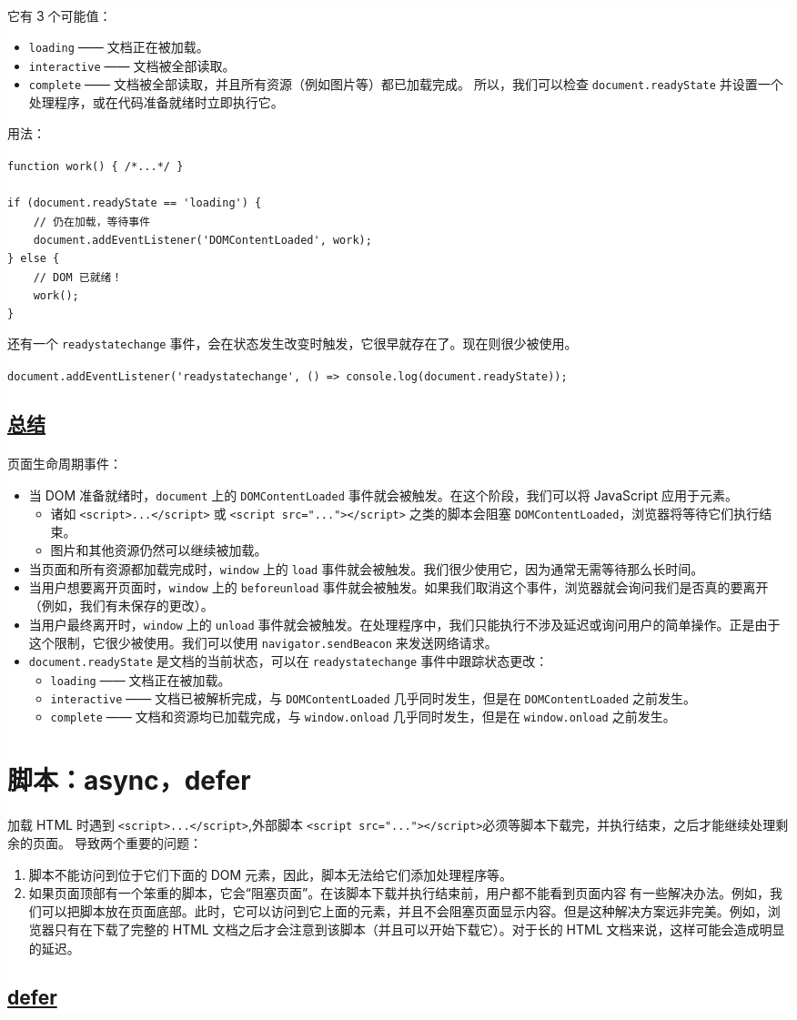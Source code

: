 它有 3 个可能值：
-   `loading` —— 文档正在被加载。
-   `interactive` —— 文档被全部读取。
-   `complete` —— 文档被全部读取，并且所有资源（例如图片等）都已加载完成。
所以，我们可以检查 `document.readyState` 并设置一个处理程序，或在代码准备就绪时立即执行它。

用法：
```
function work() { /*...*/ }

if (document.readyState == 'loading') {
	// 仍在加载，等待事件 
	document.addEventListener('DOMContentLoaded', work); 
} else { 
	// DOM 已就绪！ 
	work(); 
}
```
还有一个 `readystatechange` 事件，会在状态发生改变时触发，它很早就存在了。现在则很少被使用。
```
document.addEventListener('readystatechange', () => console.log(document.readyState));
```

## [总结](https://zh.javascript.info/onload-ondomcontentloaded#zong-jie)

页面生命周期事件：

-   当 DOM 准备就绪时，`document` 上的 `DOMContentLoaded` 事件就会被触发。在这个阶段，我们可以将 JavaScript 应用于元素。
    -   诸如 `<script>...</script>` 或 `<script src="..."></script>` 之类的脚本会阻塞 `DOMContentLoaded`，浏览器将等待它们执行结束。
    -   图片和其他资源仍然可以继续被加载。
-   当页面和所有资源都加载完成时，`window` 上的 `load` 事件就会被触发。我们很少使用它，因为通常无需等待那么长时间。
-   当用户想要离开页面时，`window` 上的 `beforeunload` 事件就会被触发。如果我们取消这个事件，浏览器就会询问我们是否真的要离开（例如，我们有未保存的更改）。
-   当用户最终离开时，`window` 上的 `unload` 事件就会被触发。在处理程序中，我们只能执行不涉及延迟或询问用户的简单操作。正是由于这个限制，它很少被使用。我们可以使用 `navigator.sendBeacon` 来发送网络请求。
-   `document.readyState` 是文档的当前状态，可以在 `readystatechange` 事件中跟踪状态更改：
    -   `loading` —— 文档正在被加载。
    -   `interactive` —— 文档已被解析完成，与 `DOMContentLoaded` 几乎同时发生，但是在 `DOMContentLoaded` 之前发生。
    -   `complete` —— 文档和资源均已加载完成，与 `window.onload` 几乎同时发生，但是在 `window.onload` 之前发生。

# 脚本：async，defer
加载 HTML 时遇到 `<script>...</script>`,外部脚本 `<script src="..."></script>`必须等脚本下载完，并执行结束，之后才能继续处理剩余的页面。
导致两个重要的问题：
1.  脚本不能访问到位于它们下面的 DOM 元素，因此，脚本无法给它们添加处理程序等。
2.  如果页面顶部有一个笨重的脚本，它会“阻塞页面”。在该脚本下载并执行结束前，用户都不能看到页面内容
有一些解决办法。例如，我们可以把脚本放在页面底部。此时，它可以访问到它上面的元素，并且不会阻塞页面显示内容。但是这种解决方案远非完美。例如，浏览器只有在下载了完整的 HTML 文档之后才会注意到该脚本（并且可以开始下载它）。对于长的 HTML 文档来说，这样可能会造成明显的延迟。

## [defer](https://zh.javascript.info/script-async-defer#defer)
